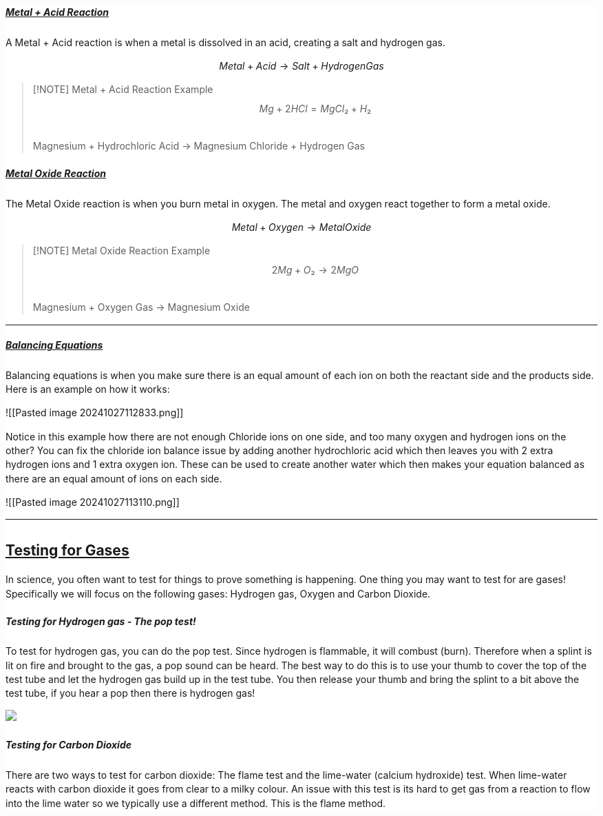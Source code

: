 <h5><u> Metal + Acid Reaction</u></h5>
A Metal + Acid reaction is when a metal is dissolved in an acid, creating a salt and hydrogen gas. 

$$Metal + Acid → Salt + HydrogenGas$$

> [!NOTE] Metal + Acid Reaction Example
> $$Mg + 2HCl = MgCl₂ + H₂$$
> 
> <br>Magnesium + Hydrochloric Acid → Magnesium Chloride + Hydrogen Gas

<h5><u> Metal Oxide Reaction</u></h5>
The Metal Oxide reaction is when you burn metal in oxygen. The metal and oxygen react together to form a metal oxide. 

$$Metal + Oxygen → Metal Oxide$$

> [!NOTE] Metal Oxide Reaction Example
> $$2Mg + O₂ → 2MgO$$
> 
> <br>Magnesium + Oxygen Gas → Magnesium Oxide

---
<h5><u> Balancing Equations</u></h5>
Balancing equations is when you make sure there is an equal amount of each ion on both the reactant side and the products side. Here is an example on how it works:

![[Pasted image 20241027112833.png]]

Notice in this example how there are not enough Chloride ions on one side, and too many oxygen and hydrogen ions on the other? You can fix the chloride ion balance issue by adding another hydrochloric acid which then leaves you with 2 extra hydrogen ions and 1 extra oxygen ion. These can be used to create another water which then makes your equation balanced as there are an equal amount of ions on each side.

![[Pasted image 20241027113110.png]]

---
<h2><u>Testing for Gases</u></h2>  
In science, you often want to test for things to prove something is happening. One thing you may want to test for are gases! Specifically we will focus on the following gases: Hydrogen gas, Oxygen and Carbon Dioxide.

<h5>Testing for Hydrogen gas - The pop test!</h5>
To test for hydrogen gas, you can do the pop test. Since hydrogen is flammable, it will combust (burn). Therefore when a splint is lit on fire and brought to the gas, a pop sound can be heard. The best way to do this is to use your thumb to cover the top of the test tube and let the hydrogen gas build up in the test tube. You then release your thumb and bring the splint to a bit above the test tube, if you hear a pop then there is hydrogen gas!

![](https://lh7-rt.googleusercontent.com/slidesz/AGV_vUfA2nINHuPl1KdtPRPOpMvlxmLQArnrbsg2pmgDbHwAeye5sXOb1ClegPXbNN17afYnI2futI4gYfmw6VVbQ0Z92Nar1x5vpfTPkHNEgOYq0vjEYQZmz6dohhsDl5e5QFXtQPAA0zuJ2v39RqraGmHqRAcVwEWQ=s2048?key=BZkH7wlCJoHNVBa5BCqUyQ) 

<h5>Testing for Carbon Dioxide</h5>
There are two ways to test for carbon dioxide: The flame test and the lime-water (calcium hydroxide) test. When lime-water reacts with carbon dioxide it goes from clear to a milky colour. An issue with this test is its hard to get gas from a reaction to flow into the lime water so we typically use a different method. This is the flame method. 

